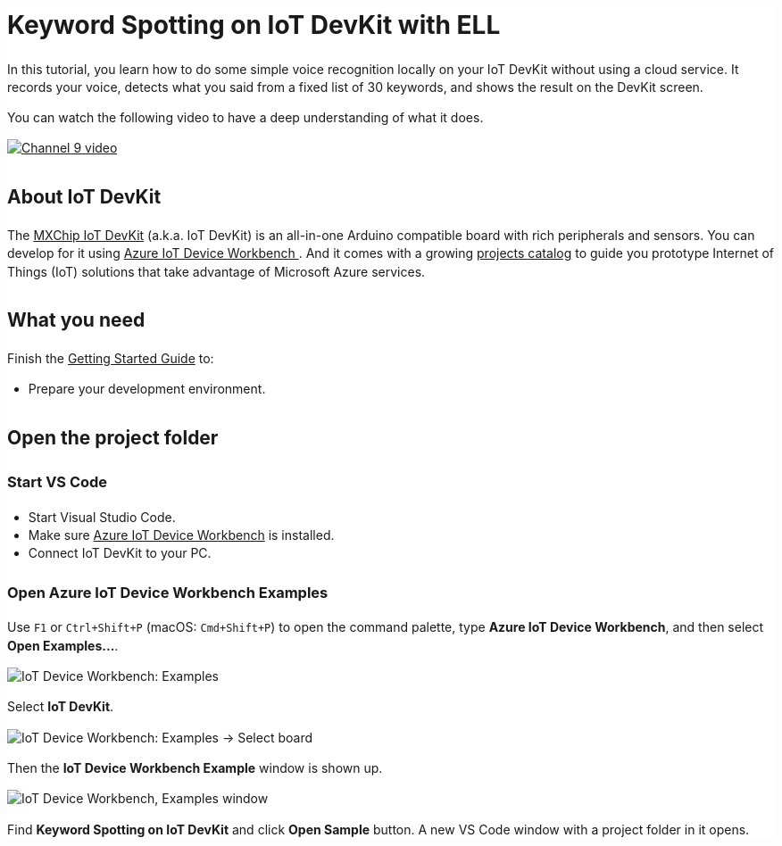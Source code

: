 # Keyword Spotting on IoT DevKit with ELL

In this tutorial, you learn how to do some simple voice recognition locally on your IoT DevKit without using a cloud service.
It records your voice, detects what you said from a fixed list of 30 keywords, and shows the result on the DevKit screen.

You can watch the following video to have a deep understanding of what it does.

[![Channel 9 video](https://img.youtube.com/vi/QodiBGhpcb4/0.jpg)](https://aka.ms/iotshow/110)

## About IoT DevKit

The [MXChip IoT DevKit](https://aka.ms/iot-devkit) (a.k.a. IoT DevKit) is an all-in-one Arduino compatible board with rich peripherals and sensors. You can develop for it using [Azure IoT Device Workbench ](https://aka.ms/azure-iot-workbench). And it comes with a growing [projects catalog](https://aka.ms/devkit/project-catalog) to guide you prototype Internet of Things (IoT) solutions that take advantage of Microsoft Azure services.

## What you need

Finish the [Getting Started Guide](./devkit-get-started.md) to:

* Prepare your development environment.

## Open the project folder

### Start VS Code

* Start Visual Studio Code.
* Make sure [Azure IoT Device Workbench](https://marketplace.visualstudio.com/items?itemName=vsciot-vscode.vscode-iot-workbench) is installed.
* Connect IoT DevKit to your PC.

### Open Azure IoT Device Workbench Examples

Use `F1` or `Ctrl+Shift+P` (macOS: `Cmd+Shift+P`) to open the command palette, type **Azure IoT Device Workbench**, and then select **Open Examples...**.

![IoT Device Workbench: Examples](images/iot-workbench-examples-cmd.png)

Select **IoT DevKit**.

![IoT Device Workbench: Examples -> Select board](images/iot-workbench-examples-board.png)

Then the **IoT Device Workbench Example** window is shown up.

![IoT Device Workbench, Examples window](images/iot-workbench-examples.png)

Find **Keyword Spotting on IoT DevKit** and click **Open Sample** button. A new VS Code window with a project folder in it opens.
